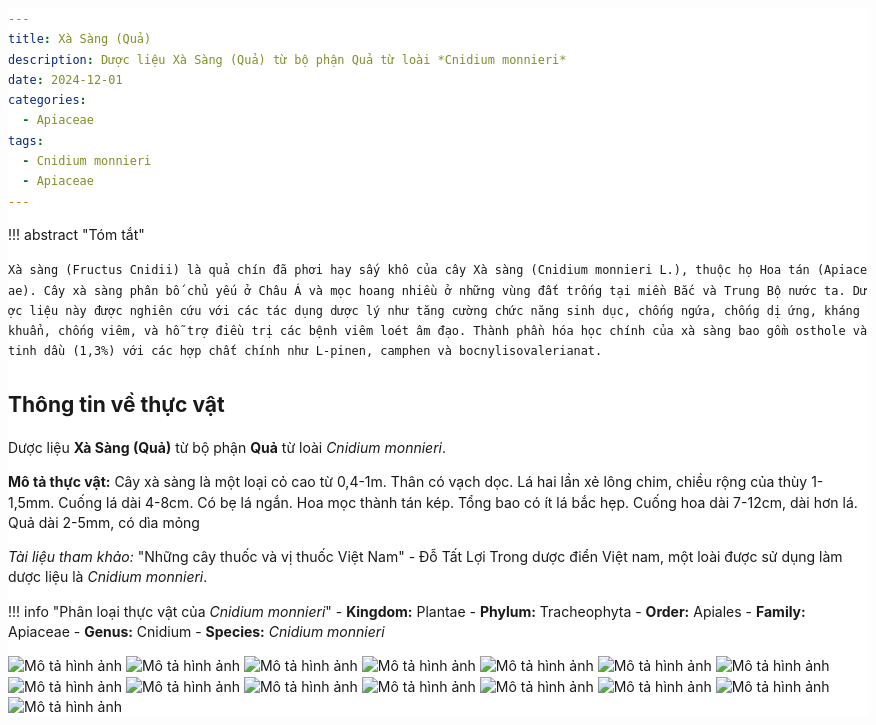 ```yaml
---
title: Xà Sàng (Quả)
description: Dược liệu Xà Sàng (Quả) từ bộ phận Quả từ loài *Cnidium monnieri*
date: 2024-12-01
categories:
  - Apiaceae
tags:
  - Cnidium monnieri
  - Apiaceae
---
```

!!! abstract "Tóm tắt"

    Xà sàng (Fructus Cnidii) là quả chín đã phơi hay sấy khô của cây Xà sàng (Cnidium monnieri L.), thuộc họ Hoa tán (Apiaceae). Cây xà sàng phân bố chủ yếu ở Châu Á và mọc hoang nhiều ở những vùng đất trống tại miền Bắc và Trung Bộ nước ta. Dược liệu này được nghiên cứu với các tác dụng dược lý như tăng cường chức năng sinh dục, chống ngứa, chống dị ứng, kháng khuẩn, chống viêm, và hỗ trợ điều trị các bệnh viêm loét âm đạo. Thành phần hóa học chính của xà sàng bao gồm osthole và tinh dầu (1,3%) với các hợp chất chính như L-pinen, camphen và bocnylisovalerianat.

## Thông tin về thực vật


Dược liệu **Xà Sàng (Quả)** từ bộ phận **Quả** từ loài *Cnidium monnieri*.

**Mô tả thực vật:** Cây xà sàng là một loại cỏ cao từ 0,4-1m. Thân có vạch dọc. Lá hai lần xẻ lông chim, chiều rộng của thùy 1-1,5mm. Cuống lá dài 4-8cm. Có bẹ lá ngắn. Hoa mọc thành tán kép. Tổng bao có ít lá bắc hẹp. Cuống hoa dài 7-12cm, dài hơn lá. Quả dài 2-5mm, có dìa mỏng

*Tài liệu tham khảo:* "Những cây thuốc và vị thuốc Việt Nam" - Đỗ Tất Lợi 
Trong dược điển Việt nam, một loài được sử dụng làm dược liệu là *Cnidium monnieri*.

!!! info "Phân loại thực vật của *Cnidium monnieri*"
    - **Kingdom:** Plantae
    - **Phylum:** Tracheophyta
    - **Order:** Apiales
    - **Family:** Apiaceae
    - **Genus:** Cnidium
    - **Species:** *Cnidium monnieri*

<img src="https://inaturalist-open-data.s3.amazonaws.com/photos/343843745/original.jpg" alt="Mô tả hình ảnh" width="100" height="100">
<img src="https://inaturalist-open-data.s3.amazonaws.com/photos/343843762/original.jpg" alt="Mô tả hình ảnh" width="100" height="100">
<img src="https://inaturalist-open-data.s3.amazonaws.com/photos/343843733/original.jpg" alt="Mô tả hình ảnh" width="100" height="100">
<img src="https://inaturalist-open-data.s3.amazonaws.com/photos/343843756/original.jpg" alt="Mô tả hình ảnh" width="100" height="100">
<img src="https://inaturalist-open-data.s3.amazonaws.com/photos/343843768/original.jpg" alt="Mô tả hình ảnh" width="100" height="100">
<img src="https://inaturalist-open-data.s3.amazonaws.com/photos/343843741/original.jpg" alt="Mô tả hình ảnh" width="100" height="100">
<img src="https://inaturalist-open-data.s3.amazonaws.com/photos/343843777/original.jpg" alt="Mô tả hình ảnh" width="100" height="100">
<img src="https://inaturalist-open-data.s3.amazonaws.com/photos/344067962/original.jpg" alt="Mô tả hình ảnh" width="100" height="100">
<img src="https://inaturalist-open-data.s3.amazonaws.com/photos/344067940/original.jpg" alt="Mô tả hình ảnh" width="100" height="100">
<img src="https://inaturalist-open-data.s3.amazonaws.com/photos/344067952/original.jpg" alt="Mô tả hình ảnh" width="100" height="100">
<img src="https://inaturalist-open-data.s3.amazonaws.com/photos/344607867/original.jpeg" alt="Mô tả hình ảnh" width="100" height="100">
<img src="https://inaturalist-open-data.s3.amazonaws.com/photos/344607900/original.jpeg" alt="Mô tả hình ảnh" width="100" height="100">
<img src="https://inaturalist-open-data.s3.amazonaws.com/photos/344607901/original.jpeg" alt="Mô tả hình ảnh" width="100" height="100">
<img src="https://inaturalist-open-data.s3.amazonaws.com/photos/345334912/original.jpeg" alt="Mô tả hình ảnh" width="100" height="100">
<img src="https://inaturalist-open-data.s3.amazonaws.com/photos/345334899/original.jpeg" alt="Mô tả hình ảnh" width="100" height="100">